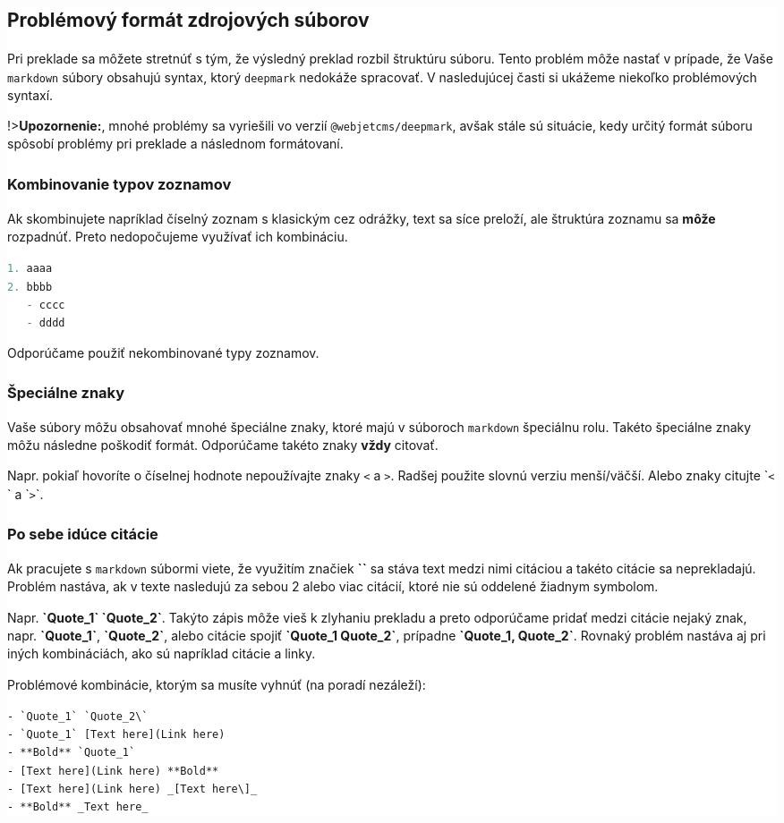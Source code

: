```json
```

## Problémový formát zdrojových súborov

Pri preklade sa môžete stretnúť s tým, že výsledný preklad rozbil štruktúru súboru. Tento problém môže nastať v prípade, že Vaše `markdown` súbory obsahujú syntax, ktorý `deepmark` nedokáže spracovať. V nasledujúcej časti si ukážeme niekoľko problémových syntaxí.

!>**Upozornenie:**, mnohé problémy sa vyriešili vo verzií `@webjetcms/deepmark`, avšak stále sú situácie, kedy určitý formát súboru spôsobí problémy pri preklade a následnom formátovaní.

### Kombinovanie typov zoznamov

Ak skombinujete napríklad číselný zoznam s klasickým cez odrážky, text sa síce preloží, ale štruktúra zoznamu sa **môže** rozpadnúť. Preto nedopočujeme využívať ich kombináciu.

```javascript
1. aaaa
2. bbbb
   - cccc
   - dddd
```

Odporúčame použiť nekombinované typy zoznamov.

### Špeciálne znaky

Vaše súbory môžu obsahovať mnohé špeciálne znaky, ktoré majú v súboroch `markdown` špeciálnu rolu. Takéto špeciálne znaky môžu následne poškodiť formát. Odporúčame takéto znaky **vždy** citovať.

Napr. pokiaľ hovoríte o číselnej hodnote nepoužívajte znaky `<` a `>`. Radšej použite slovnú verziu menší/väčší. Alebo znaky citujte \``<`\` a \``>`\`.

### Po sebe idúce citácie

Ak pracujete s `markdown` súbormi viete, že využitím značiek **\`\`** sa stáva text medzi nimi citáciou a takéto citácie sa neprekladajú. Problém nastáva, ak v texte nasledujú za sebou 2 alebo viac citácií, ktoré nie sú oddelené žiadnym symbolom.

Napr. **\`Quote_1\` \`Quote_2\`**. Takýto zápis môže vieš k zlyhaniu prekladu a preto odporúčame pridať medzi citácie nejaký znak, napr. **\`Quote_1\`**, **\`Quote_2\`**, alebo citácie spojiť **\`Quote_1 Quote_2\`**, prípadne **\`Quote_1, Quote_2\`**. Rovnaký problém nastáva aj pri iných kombináciách, ako sú napríklad citácie a linky.

Problémové kombinácie, ktorým sa musíte vyhnúť (na poradí nezáleží):


```
- `Quote_1` `Quote_2\`
- `Quote_1` [Text here](Link here)
- **Bold** `Quote_1`
- [Text here](Link here) **Bold**
- [Text here](Link here) _[Text here\]_
- **Bold** _Text here_
```
